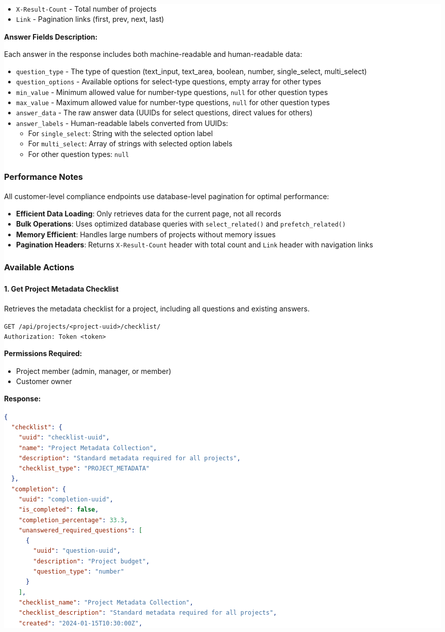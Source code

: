 - `X-Result-Count` - Total number of projects
- `Link` - Pagination links (first, prev, next, last)

**Answer Fields Description:**

Each answer in the response includes both machine-readable and human-readable data:

- `question_type` - The type of question (text_input, text_area, boolean, number, single_select, multi_select)
- `question_options` - Available options for select-type questions, empty array for other types
- `min_value` - Minimum allowed value for number-type questions, `null` for other question types
- `max_value` - Maximum allowed value for number-type questions, `null` for other question types
- `answer_data` - The raw answer data (UUIDs for select questions, direct values for others)
- `answer_labels` - Human-readable labels converted from UUIDs:
  - For `single_select`: String with the selected option label
  - For `multi_select`: Array of strings with selected option labels
  - For other question types: `null`

### Performance Notes

All customer-level compliance endpoints use database-level pagination for optimal performance:

- **Efficient Data Loading**: Only retrieves data for the current page, not all records
- **Bulk Operations**: Uses optimized database queries with `select_related()` and `prefetch_related()`
- **Memory Efficient**: Handles large numbers of projects without memory issues
- **Pagination Headers**: Returns `X-Result-Count` header with total count and `Link` header with navigation links

### Available Actions

#### 1. Get Project Metadata Checklist

Retrieves the metadata checklist for a project, including all questions and existing answers.

```http
GET /api/projects/<project-uuid>/checklist/
Authorization: Token <token>
```

**Permissions Required:**

- Project member (admin, manager, or member)
- Customer owner

**Response:**

```json
{
  "checklist": {
    "uuid": "checklist-uuid",
    "name": "Project Metadata Collection",
    "description": "Standard metadata required for all projects",
    "checklist_type": "PROJECT_METADATA"
  },
  "completion": {
    "uuid": "completion-uuid",
    "is_completed": false,
    "completion_percentage": 33.3,
    "unanswered_required_questions": [
      {
        "uuid": "question-uuid",
        "description": "Project budget",
        "question_type": "number"
      }
    ],
    "checklist_name": "Project Metadata Collection",
    "checklist_description": "Standard metadata required for all projects",
    "created": "2024-01-15T10:30:00Z",
```